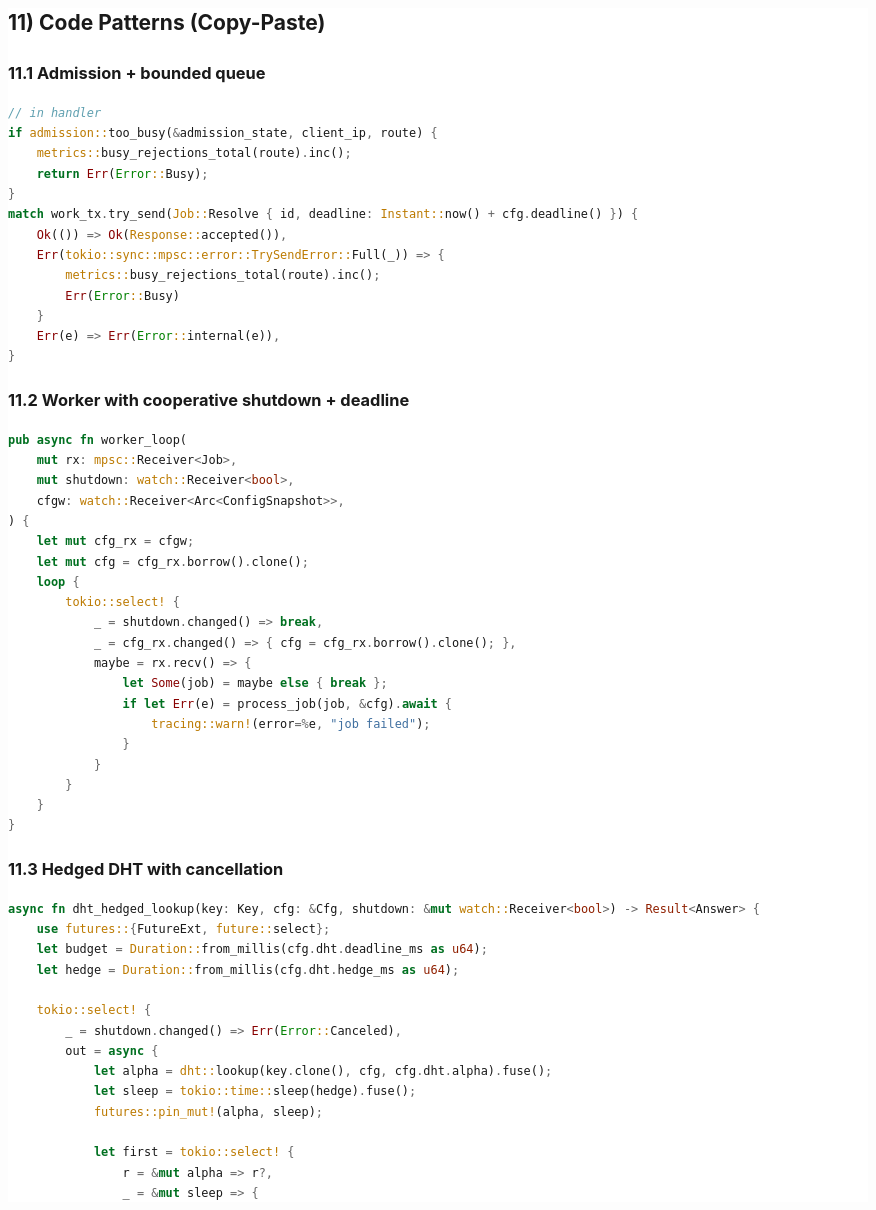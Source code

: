 ## 11) Code Patterns (Copy-Paste)

### 11.1 Admission + bounded queue

```rust
// in handler
if admission::too_busy(&admission_state, client_ip, route) {
    metrics::busy_rejections_total(route).inc();
    return Err(Error::Busy);
}
match work_tx.try_send(Job::Resolve { id, deadline: Instant::now() + cfg.deadline() }) {
    Ok(()) => Ok(Response::accepted()),
    Err(tokio::sync::mpsc::error::TrySendError::Full(_)) => {
        metrics::busy_rejections_total(route).inc();
        Err(Error::Busy)
    }
    Err(e) => Err(Error::internal(e)),
}
```

### 11.2 Worker with cooperative shutdown + deadline

```rust
pub async fn worker_loop(
    mut rx: mpsc::Receiver<Job>,
    mut shutdown: watch::Receiver<bool>,
    cfgw: watch::Receiver<Arc<ConfigSnapshot>>,
) {
    let mut cfg_rx = cfgw;
    let mut cfg = cfg_rx.borrow().clone();
    loop {
        tokio::select! {
            _ = shutdown.changed() => break,
            _ = cfg_rx.changed() => { cfg = cfg_rx.borrow().clone(); },
            maybe = rx.recv() => {
                let Some(job) = maybe else { break };
                if let Err(e) = process_job(job, &cfg).await {
                    tracing::warn!(error=%e, "job failed");
                }
            }
        }
    }
}
```

### 11.3 Hedged DHT with cancellation

```rust
async fn dht_hedged_lookup(key: Key, cfg: &Cfg, shutdown: &mut watch::Receiver<bool>) -> Result<Answer> {
    use futures::{FutureExt, future::select};
    let budget = Duration::from_millis(cfg.dht.deadline_ms as u64);
    let hedge = Duration::from_millis(cfg.dht.hedge_ms as u64);

    tokio::select! {
        _ = shutdown.changed() => Err(Error::Canceled),
        out = async {
            let alpha = dht::lookup(key.clone(), cfg, cfg.dht.alpha).fuse();
            let sleep = tokio::time::sleep(hedge).fuse();
            futures::pin_mut!(alpha, sleep);

            let first = tokio::select! {
                r = &mut alpha => r?,
                _ = &mut sleep => {
```